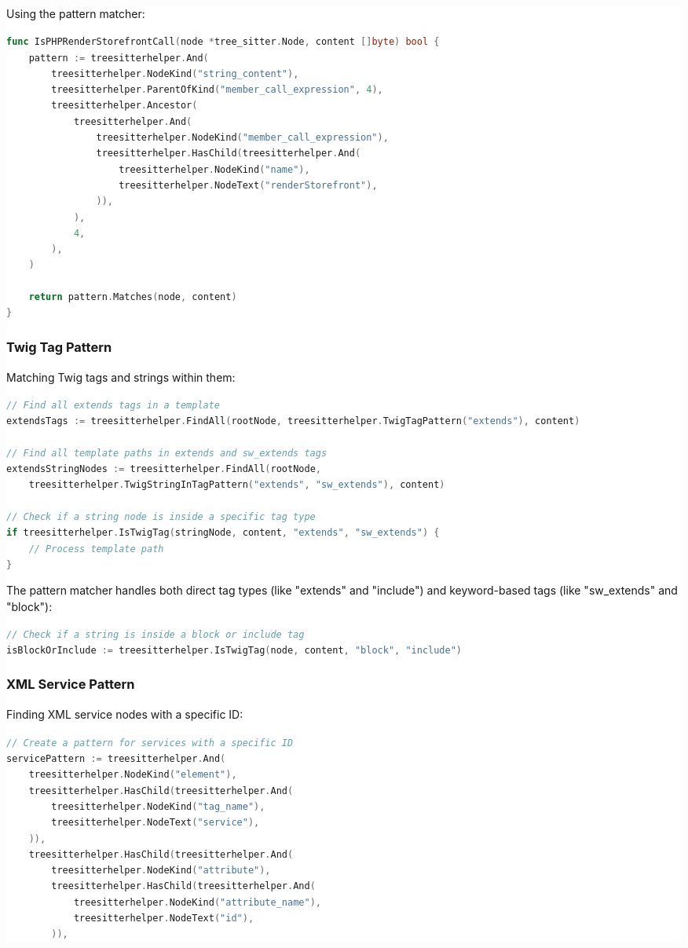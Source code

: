 Using the pattern matcher:

```go
func IsPHPRenderStorefrontCall(node *tree_sitter.Node, content []byte) bool {
    pattern := treesitterhelper.And(
        treesitterhelper.NodeKind("string_content"),
        treesitterhelper.ParentOfKind("member_call_expression", 4),
        treesitterhelper.Ancestor(
            treesitterhelper.And(
                treesitterhelper.NodeKind("member_call_expression"),
                treesitterhelper.HasChild(treesitterhelper.And(
                    treesitterhelper.NodeKind("name"),
                    treesitterhelper.NodeText("renderStorefront"),
                )),
            ),
            4,
        ),
    )
    
    return pattern.Matches(node, content)
}
```

### Twig Tag Pattern

Matching Twig tags and strings within them:

```go
// Find all extends tags in a template
extendsTags := treesitterhelper.FindAll(rootNode, treesitterhelper.TwigTagPattern("extends"), content)

// Find all template paths in extends and sw_extends tags
extendsStringNodes := treesitterhelper.FindAll(rootNode, 
    treesitterhelper.TwigStringInTagPattern("extends", "sw_extends"), content)

// Check if a string node is inside a specific tag type
if treesitterhelper.IsTwigTag(stringNode, content, "extends", "sw_extends") {
    // Process template path
}
```

The pattern matcher handles both direct tag types (like "extends" and "include") and keyword-based tags (like "sw_extends" and "block"):

```go
// Check if a string is inside a block or include tag
isBlockOrInclude := treesitterhelper.IsTwigTag(node, content, "block", "include")
```

### XML Service Pattern

Finding XML service nodes with a specific ID:

```go
// Create a pattern for services with a specific ID
servicePattern := treesitterhelper.And(
    treesitterhelper.NodeKind("element"),
    treesitterhelper.HasChild(treesitterhelper.And(
        treesitterhelper.NodeKind("tag_name"),
        treesitterhelper.NodeText("service"),
    )),
    treesitterhelper.HasChild(treesitterhelper.And(
        treesitterhelper.NodeKind("attribute"),
        treesitterhelper.HasChild(treesitterhelper.And(
            treesitterhelper.NodeKind("attribute_name"),
            treesitterhelper.NodeText("id"),
        )),
```